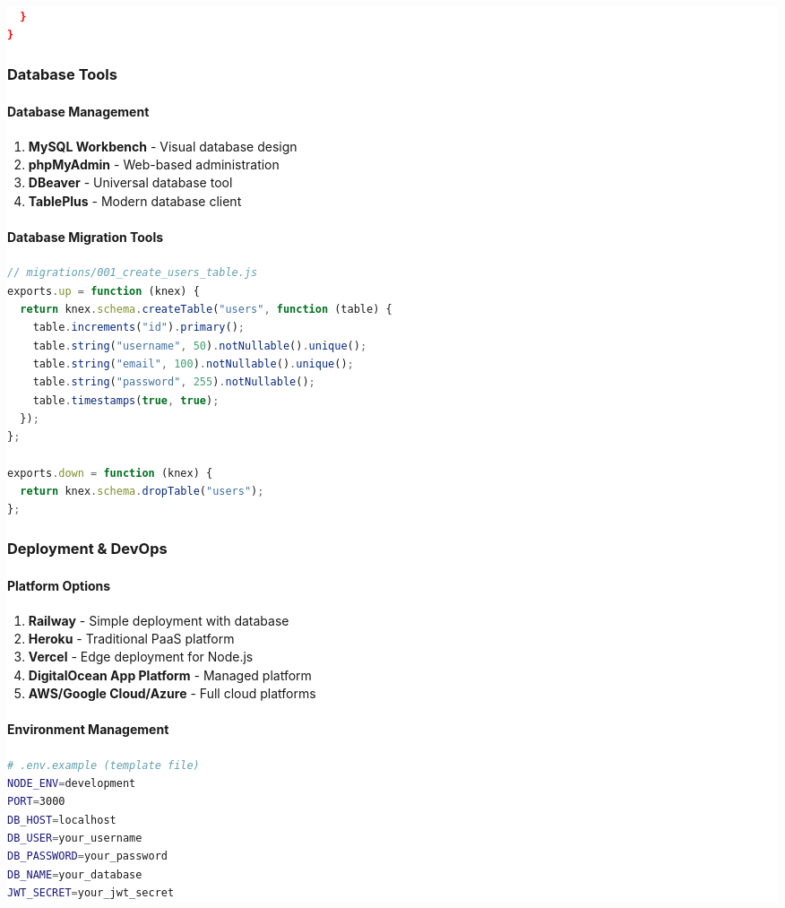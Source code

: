 ```json
  }
}
```

### Database Tools

#### Database Management

1. **MySQL Workbench** - Visual database design
2. **phpMyAdmin** - Web-based administration
3. **DBeaver** - Universal database tool
4. **TablePlus** - Modern database client

#### Database Migration Tools

```javascript
// migrations/001_create_users_table.js
exports.up = function (knex) {
  return knex.schema.createTable("users", function (table) {
    table.increments("id").primary();
    table.string("username", 50).notNullable().unique();
    table.string("email", 100).notNullable().unique();
    table.string("password", 255).notNullable();
    table.timestamps(true, true);
  });
};

exports.down = function (knex) {
  return knex.schema.dropTable("users");
};
```

### Deployment & DevOps

#### Platform Options

1. **Railway** - Simple deployment with database
2. **Heroku** - Traditional PaaS platform
3. **Vercel** - Edge deployment for Node.js
4. **DigitalOcean App Platform** - Managed platform
5. **AWS/Google Cloud/Azure** - Full cloud platforms

#### Environment Management

```bash
# .env.example (template file)
NODE_ENV=development
PORT=3000
DB_HOST=localhost
DB_USER=your_username
DB_PASSWORD=your_password
DB_NAME=your_database
JWT_SECRET=your_jwt_secret
```

